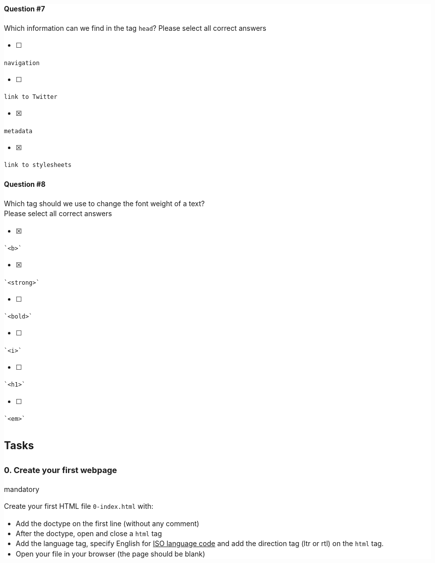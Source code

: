 
#### Question #7

Which information can we find in the tag `head`? Please select all correct answers

- [ ] 
    
    navigation
    
- [ ] 
    
    link to Twitter
    
- [x] 
    
    metadata
    
- [x] 
    
    link to stylesheets
    

#### Question #8

Which tag should we use to change the font weight of a text?  
Please select all correct answers

- [x] 
    
    `<b>`
    
- [x] 
    
    `<strong>`
    
- [ ] 
    
    `<bold>`
    
- [ ] 
    
    `<i>`
    
- [ ] 
    
    `<h1>`
    
- [ ] 
    
    `<em>`
    

## Tasks

### 0\. Create your first webpage

mandatory

Create your first HTML file `0-index.html` with:

- Add the doctype on the first line (without any comment)
- After the doctype, open and close a `html` tag
- Add the language tag, specify English for [ISO language code](https://intranet.alxswe.com/rltoken/xBn1Co-FmScJ9Fn8bi6pCQ "ISO language code") and add the direction tag (ltr or rtl) on the `html` tag.
- Open your file in your browser (the page should be blank)
